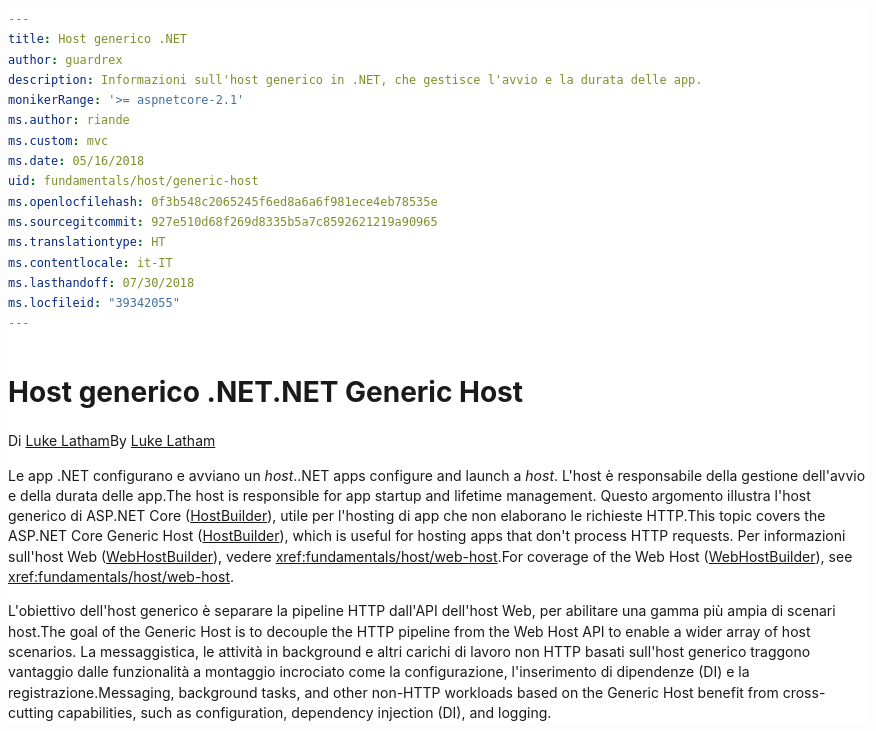 ```yaml
---
title: Host generico .NET
author: guardrex
description: Informazioni sull'host generico in .NET, che gestisce l'avvio e la durata delle app.
monikerRange: '>= aspnetcore-2.1'
ms.author: riande
ms.custom: mvc
ms.date: 05/16/2018
uid: fundamentals/host/generic-host
ms.openlocfilehash: 0f3b548c2065245f6ed8a6a6f981ece4eb78535e
ms.sourcegitcommit: 927e510d68f269d8335b5a7c8592621219a90965
ms.translationtype: HT
ms.contentlocale: it-IT
ms.lasthandoff: 07/30/2018
ms.locfileid: "39342055"
---
```

# <a name="net-generic-host"></a><span data-ttu-id="46a1d-103">Host generico .NET</span><span class="sxs-lookup"><span data-stu-id="46a1d-103">.NET Generic Host</span></span>

<span data-ttu-id="46a1d-104">Di [Luke Latham](https://github.com/guardrex)</span><span class="sxs-lookup"><span data-stu-id="46a1d-104">By [Luke Latham](https://github.com/guardrex)</span></span>

<span data-ttu-id="46a1d-105">Le app .NET configurano e avviano un *host*.</span><span class="sxs-lookup"><span data-stu-id="46a1d-105">.NET apps configure and launch a *host*.</span></span> <span data-ttu-id="46a1d-106">L'host è responsabile della gestione dell'avvio e della durata delle app.</span><span class="sxs-lookup"><span data-stu-id="46a1d-106">The host is responsible for app startup and lifetime management.</span></span> <span data-ttu-id="46a1d-107">Questo argomento illustra l'host generico di ASP.NET Core ([HostBuilder](/dotnet/api/microsoft.extensions.hosting.hostbuilder)), utile per l'hosting di app che non elaborano le richieste HTTP.</span><span class="sxs-lookup"><span data-stu-id="46a1d-107">This topic covers the ASP.NET Core Generic Host ([HostBuilder](/dotnet/api/microsoft.extensions.hosting.hostbuilder)), which is useful for hosting apps that don't process HTTP requests.</span></span> <span data-ttu-id="46a1d-108">Per informazioni sull'host Web ([WebHostBuilder](/dotnet/api/microsoft.aspnetcore.hosting.webhostbuilder)), vedere <xref:fundamentals/host/web-host>.</span><span class="sxs-lookup"><span data-stu-id="46a1d-108">For coverage of the Web Host ([WebHostBuilder](/dotnet/api/microsoft.aspnetcore.hosting.webhostbuilder)), see <xref:fundamentals/host/web-host>.</span></span>

<span data-ttu-id="46a1d-109">L'obiettivo dell'host generico è separare la pipeline HTTP dall'API dell'host Web, per abilitare una gamma più ampia di scenari host.</span><span class="sxs-lookup"><span data-stu-id="46a1d-109">The goal of the Generic Host is to decouple the HTTP pipeline from the Web Host API to enable a wider array of host scenarios.</span></span> <span data-ttu-id="46a1d-110">La messaggistica, le attività in background e altri carichi di lavoro non HTTP basati sull'host generico traggono vantaggio dalle funzionalità a montaggio incrociato come la configurazione, l'inserimento di dipendenze (DI) e la registrazione.</span><span class="sxs-lookup"><span data-stu-id="46a1d-110">Messaging, background tasks, and other non-HTTP workloads based on the Generic Host benefit from cross-cutting capabilities, such as configuration, dependency injection (DI), and logging.</span></span>
